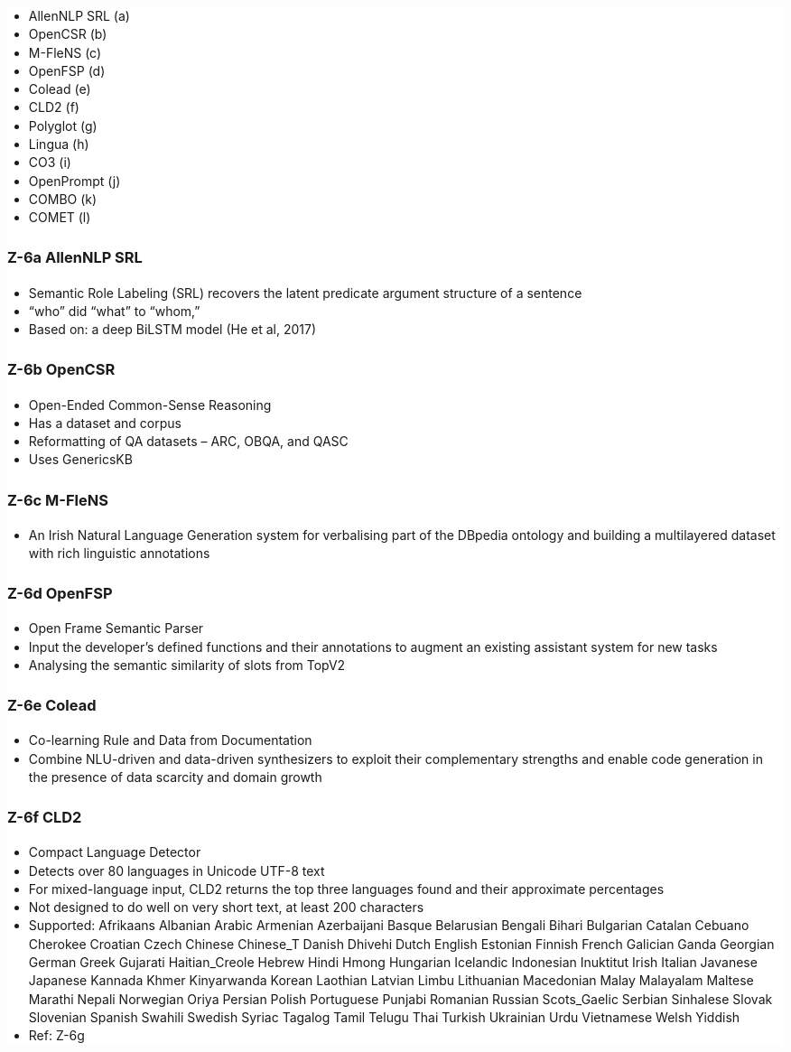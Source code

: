 * AllenNLP SRL (a)
* OpenCSR (b)
* M-FleNS \(c\)
* OpenFSP (d)
* Colead (e)
* CLD2 (f)
* Polyglot (g)
* Lingua (h)
* CO3 (i)
* OpenPrompt (j)
* COMBO (k)
* COMET (l)

### Z-6a AllenNLP SRL

* Semantic Role Labeling (SRL) recovers the latent predicate argument structure of a sentence
* “who” did “what” to “whom,”
* Based on: a deep BiLSTM model (He et al, 2017)

### Z-6b OpenCSR

* Open-Ended Common-Sense Reasoning
* Has a dataset and corpus
* Reformatting of QA datasets – ARC, OBQA, and QASC
* Uses GenericsKB

### Z-6c M-FleNS

* An Irish Natural Language Generation system for verbalising part of the DBpedia ontology and building a multilayered dataset with rich linguistic annotations

### Z-6d OpenFSP

* Open Frame Semantic Parser
* Input the developer’s defined functions and their annotations to augment an existing assistant system for new tasks
* Analysing the semantic similarity of slots from TopV2

### Z-6e Colead

* Co-learning Rule and Data from Documentation
* Combine NLU-driven and data-driven synthesizers to exploit their complementary strengths and enable code generation in the presence of data scarcity and domain growth

### Z-6f CLD2

* Compact Language Detector
* Detects over 80 languages in Unicode UTF-8 text
* For mixed-language input, CLD2 returns the top three languages found and their approximate percentages
* Not designed to do well on very short text, at least 200 characters
* Supported: Afrikaans Albanian Arabic Armenian Azerbaijani Basque Belarusian Bengali Bihari Bulgarian Catalan Cebuano Cherokee Croatian Czech Chinese Chinese_T Danish Dhivehi Dutch English Estonian Finnish French Galician Ganda Georgian German Greek Gujarati Haitian_Creole Hebrew Hindi Hmong Hungarian Icelandic Indonesian Inuktitut Irish Italian Javanese Japanese Kannada Khmer Kinyarwanda Korean Laothian Latvian Limbu Lithuanian Macedonian Malay Malayalam Maltese Marathi Nepali Norwegian Oriya Persian Polish Portuguese Punjabi Romanian Russian Scots_Gaelic Serbian Sinhalese Slovak Slovenian Spanish Swahili Swedish Syriac Tagalog Tamil Telugu Thai Turkish Ukrainian Urdu Vietnamese Welsh Yiddish
* Ref: Z-6g
